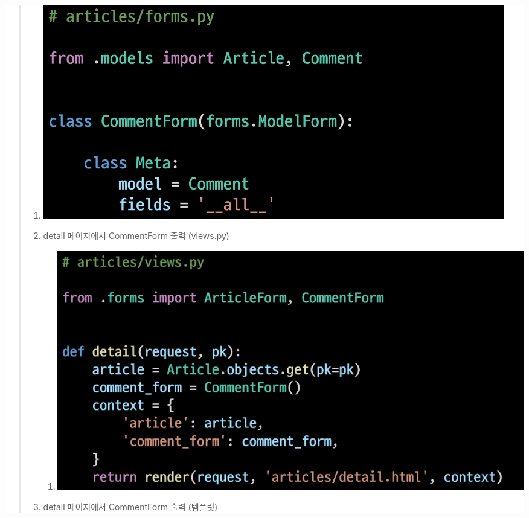>    1. ![](${hello}_assets/2023-04-16-19-56-31-image.png)
> 
> 2. detail 페이지에서 CommentForm 출력 (views.py)
>    
>    1. ![](${hello}_assets/2023-04-16-19-57-12-image.png)
> 
> 3. detail 페이지에서 CommentForm 출력 (템플릿)
>    